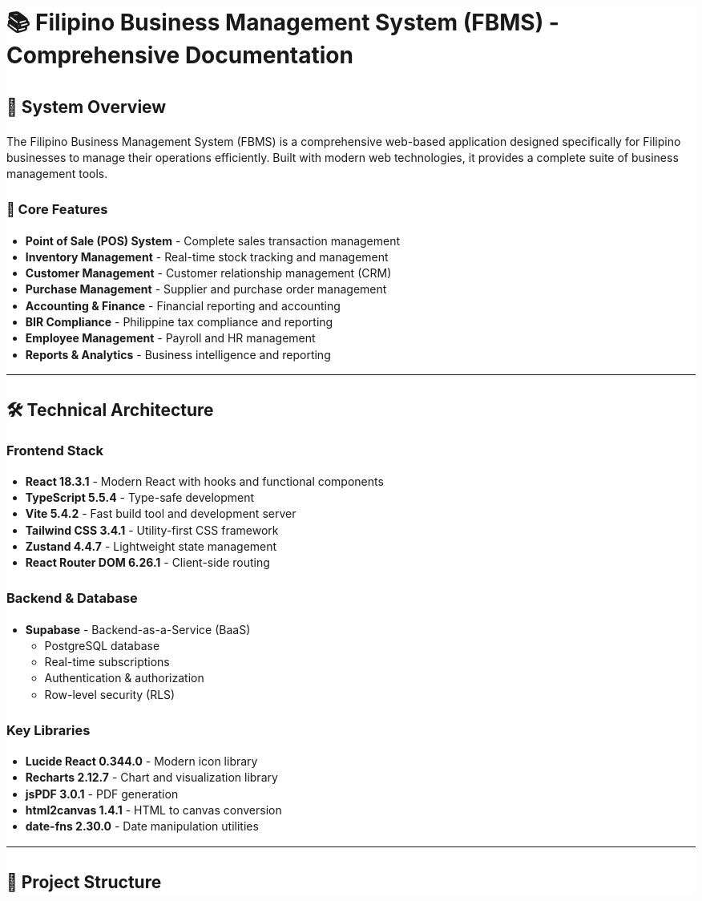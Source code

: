 # 📚 Filipino Business Management System (FBMS) - Comprehensive Documentation

## 🏢 **System Overview**

The Filipino Business Management System (FBMS) is a comprehensive web-based application designed specifically for Filipino businesses to manage their operations efficiently. Built with modern web technologies, it provides a complete suite of business management tools.

### **🎯 Core Features**
- **Point of Sale (POS) System** - Complete sales transaction management
- **Inventory Management** - Real-time stock tracking and management
- **Customer Management** - Customer relationship management (CRM)
- **Purchase Management** - Supplier and purchase order management
- **Accounting & Finance** - Financial reporting and accounting
- **BIR Compliance** - Philippine tax compliance and reporting
- **Employee Management** - Payroll and HR management
- **Reports & Analytics** - Business intelligence and reporting

---

## 🛠️ **Technical Architecture**

### **Frontend Stack**
- **React 18.3.1** - Modern React with hooks and functional components
- **TypeScript 5.5.4** - Type-safe development
- **Vite 5.4.2** - Fast build tool and development server
- **Tailwind CSS 3.4.1** - Utility-first CSS framework
- **Zustand 4.4.7** - Lightweight state management
- **React Router DOM 6.26.1** - Client-side routing

### **Backend & Database**
- **Supabase** - Backend-as-a-Service (BaaS)
  - PostgreSQL database
  - Real-time subscriptions
  - Authentication & authorization
  - Row-level security (RLS)

### **Key Libraries**
- **Lucide React 0.344.0** - Modern icon library
- **Recharts 2.12.7** - Chart and visualization library
- **jsPDF 3.0.1** - PDF generation
- **html2canvas 1.4.1** - HTML to canvas conversion
- **date-fns 2.30.0** - Date manipulation utilities

---

## 📁 **Project Structure**

